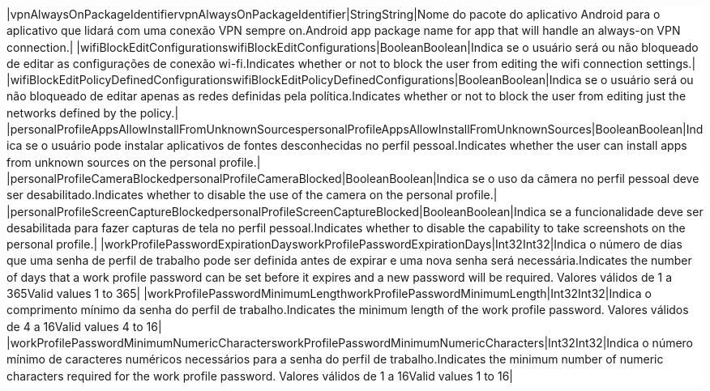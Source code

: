 |<span data-ttu-id="c0fee-503">vpnAlwaysOnPackageIdentifier</span><span class="sxs-lookup"><span data-stu-id="c0fee-503">vpnAlwaysOnPackageIdentifier</span></span>|<span data-ttu-id="c0fee-504">String</span><span class="sxs-lookup"><span data-stu-id="c0fee-504">String</span></span>|<span data-ttu-id="c0fee-505">Nome do pacote do aplicativo Android para o aplicativo que lidará com uma conexão VPN sempre on.</span><span class="sxs-lookup"><span data-stu-id="c0fee-505">Android app package name for app that will handle an always-on VPN connection.</span></span>|
|<span data-ttu-id="c0fee-506">wifiBlockEditConfigurations</span><span class="sxs-lookup"><span data-stu-id="c0fee-506">wifiBlockEditConfigurations</span></span>|<span data-ttu-id="c0fee-507">Boolean</span><span class="sxs-lookup"><span data-stu-id="c0fee-507">Boolean</span></span>|<span data-ttu-id="c0fee-508">Indica se o usuário será ou não bloqueado de editar as configurações de conexão wi-fi.</span><span class="sxs-lookup"><span data-stu-id="c0fee-508">Indicates whether or not to block the user from editing the wifi connection settings.</span></span>|
|<span data-ttu-id="c0fee-509">wifiBlockEditPolicyDefinedConfigurations</span><span class="sxs-lookup"><span data-stu-id="c0fee-509">wifiBlockEditPolicyDefinedConfigurations</span></span>|<span data-ttu-id="c0fee-510">Boolean</span><span class="sxs-lookup"><span data-stu-id="c0fee-510">Boolean</span></span>|<span data-ttu-id="c0fee-511">Indica se o usuário será ou não bloqueado de editar apenas as redes definidas pela política.</span><span class="sxs-lookup"><span data-stu-id="c0fee-511">Indicates whether or not to block the user from editing just the networks defined by the policy.</span></span>|
|<span data-ttu-id="c0fee-512">personalProfileAppsAllowInstallFromUnknownSources</span><span class="sxs-lookup"><span data-stu-id="c0fee-512">personalProfileAppsAllowInstallFromUnknownSources</span></span>|<span data-ttu-id="c0fee-513">Boolean</span><span class="sxs-lookup"><span data-stu-id="c0fee-513">Boolean</span></span>|<span data-ttu-id="c0fee-514">Indica se o usuário pode instalar aplicativos de fontes desconhecidas no perfil pessoal.</span><span class="sxs-lookup"><span data-stu-id="c0fee-514">Indicates whether the user can install apps from unknown sources on the personal profile.</span></span>|
|<span data-ttu-id="c0fee-515">personalProfileCameraBlocked</span><span class="sxs-lookup"><span data-stu-id="c0fee-515">personalProfileCameraBlocked</span></span>|<span data-ttu-id="c0fee-516">Boolean</span><span class="sxs-lookup"><span data-stu-id="c0fee-516">Boolean</span></span>|<span data-ttu-id="c0fee-517">Indica se o uso da câmera no perfil pessoal deve ser desabilitado.</span><span class="sxs-lookup"><span data-stu-id="c0fee-517">Indicates whether to disable the use of the camera on the personal profile.</span></span>|
|<span data-ttu-id="c0fee-518">personalProfileScreenCaptureBlocked</span><span class="sxs-lookup"><span data-stu-id="c0fee-518">personalProfileScreenCaptureBlocked</span></span>|<span data-ttu-id="c0fee-519">Boolean</span><span class="sxs-lookup"><span data-stu-id="c0fee-519">Boolean</span></span>|<span data-ttu-id="c0fee-520">Indica se a funcionalidade deve ser desabilitada para fazer capturas de tela no perfil pessoal.</span><span class="sxs-lookup"><span data-stu-id="c0fee-520">Indicates whether to disable the capability to take screenshots on the personal profile.</span></span>|
|<span data-ttu-id="c0fee-521">workProfilePasswordExpirationDays</span><span class="sxs-lookup"><span data-stu-id="c0fee-521">workProfilePasswordExpirationDays</span></span>|<span data-ttu-id="c0fee-522">Int32</span><span class="sxs-lookup"><span data-stu-id="c0fee-522">Int32</span></span>|<span data-ttu-id="c0fee-523">Indica o número de dias que uma senha de perfil de trabalho pode ser definida antes de expirar e uma nova senha será necessária.</span><span class="sxs-lookup"><span data-stu-id="c0fee-523">Indicates the number of days that a work profile password can be set before it expires and a new password will be required.</span></span> <span data-ttu-id="c0fee-524">Valores válidos de 1 a 365</span><span class="sxs-lookup"><span data-stu-id="c0fee-524">Valid values 1 to 365</span></span>|
|<span data-ttu-id="c0fee-525">workProfilePasswordMinimumLength</span><span class="sxs-lookup"><span data-stu-id="c0fee-525">workProfilePasswordMinimumLength</span></span>|<span data-ttu-id="c0fee-526">Int32</span><span class="sxs-lookup"><span data-stu-id="c0fee-526">Int32</span></span>|<span data-ttu-id="c0fee-527">Indica o comprimento mínimo da senha do perfil de trabalho.</span><span class="sxs-lookup"><span data-stu-id="c0fee-527">Indicates the minimum length of the work profile password.</span></span> <span data-ttu-id="c0fee-528">Valores válidos de 4 a 16</span><span class="sxs-lookup"><span data-stu-id="c0fee-528">Valid values 4 to 16</span></span>|
|<span data-ttu-id="c0fee-529">workProfilePasswordMinimumNumericCharacters</span><span class="sxs-lookup"><span data-stu-id="c0fee-529">workProfilePasswordMinimumNumericCharacters</span></span>|<span data-ttu-id="c0fee-530">Int32</span><span class="sxs-lookup"><span data-stu-id="c0fee-530">Int32</span></span>|<span data-ttu-id="c0fee-531">Indica o número mínimo de caracteres numéricos necessários para a senha do perfil de trabalho.</span><span class="sxs-lookup"><span data-stu-id="c0fee-531">Indicates the minimum number of numeric characters required for the work profile password.</span></span> <span data-ttu-id="c0fee-532">Valores válidos de 1 a 16</span><span class="sxs-lookup"><span data-stu-id="c0fee-532">Valid values 1 to 16</span></span>|